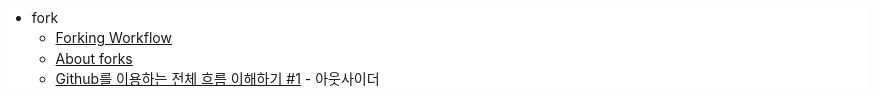 - fork
  - [Forking Workflow](https://www.atlassian.com/git/tutorials/comparing-workflows/forking-workflow)
  - [About forks](https://docs.github.com/en/pull-requests/collaborating-with-pull-requests/working-with-forks/about-forks)
  - [Github를 이용하는 전체 흐름 이해하기 #1](https://blog.outsider.ne.kr/865) - 아웃사이더
